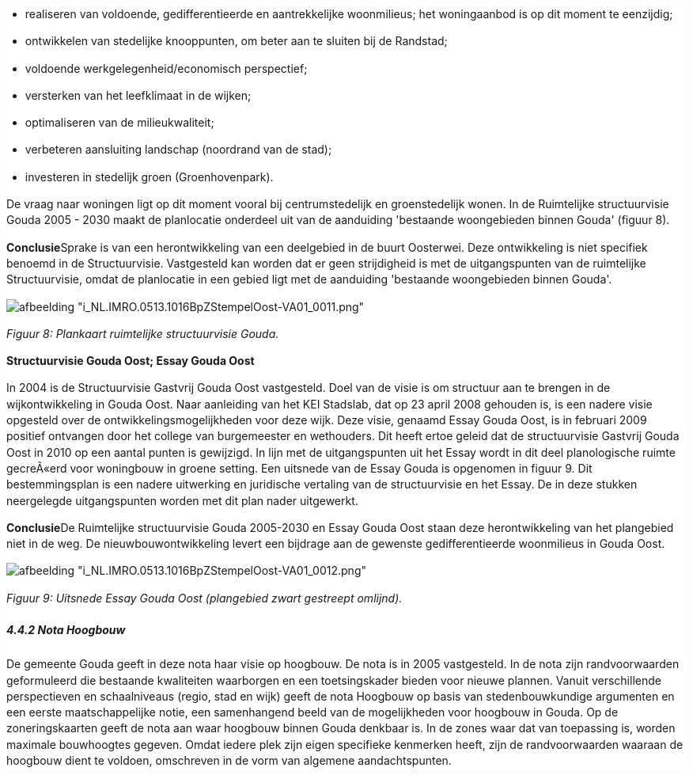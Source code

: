 * realiseren van voldoende, gedifferentieerde en aantrekkelijke woonmilieus; het woningaanbod is op dit moment te eenzijdig;

* ontwikkelen van stedelijke knooppunten, om beter aan te sluiten bij de Randstad;

* voldoende werkgelegenheid/economisch perspectief;

* versterken van het leefklimaat in de wijken;

* optimaliseren van de milieukwaliteit;

* verbeteren aansluiting landschap (noordrand van de stad);

* investeren in stedelijk groen (Groenhovenpark).

De vraag naar woningen ligt op dit moment vooral bij centrumstedelijk en groenstedelijk wonen. In de Ruimtelijke structuurvisie Gouda 2005 \- 2030 maakt de planlocatie onderdeel uit van de aanduiding 'bestaande woongebieden binnen Gouda' (figuur 8\).

**Conclusie**Sprake is van een herontwikkeling van een deelgebied in de buurt Oosterwei. Deze ontwikkeling is niet specifiek benoemd in de Structuurvisie. Vastgesteld kan worden dat er geen strijdigheid is met de uitgangspunten van de ruimtelijke Structuurvisie, omdat de planlocatie in een gebied ligt met de aanduiding 'bestaande woongebieden binnen Gouda'.

![afbeelding "i_NL.IMRO.0513.1016BpZStempelOost-VA01_0011.png"](i_NL.IMRO.0513.1016BpZStempelOost-VA01_0011.png)

*Figuur 8: Plankaart ruimtelijke structuurvisie Gouda.*

**Structuurvisie Gouda Oost; Essay Gouda Oost**

In 2004 is de Structuurvisie Gastvrij Gouda Oost vastgesteld. Doel van de visie is om structuur aan te brengen in de wijkontwikkeling in Gouda Oost. Naar aanleiding van het KEI Stadslab, dat op 23 april 2008 gehouden is, is een nadere visie opgesteld over de ontwikkelingsmogelijkheden voor deze wijk. Deze visie, genaamd Essay Gouda Oost, is in februari 2009 positief ontvangen door het college van burgemeester en wethouders. Dit heeft ertoe geleid dat de structuurvisie Gastvrij Gouda Oost in 2010 op een aantal punten is gewijzigd. In lijn met de uitgangspunten uit het Essay wordt in dit deel planologische ruimte gecreÃ«erd voor woningbouw in groene setting. Een uitsnede van de Essay Gouda is opgenomen in figuur 9\. Dit bestemmingsplan is een nadere uitwerking en juridische vertaling van de structuurvisie en het Essay. De in deze stukken neergelegde uitgangspunten worden met dit plan nader uitgewerkt.

**Conclusie**De Ruimtelijke structuurvisie Gouda 2005\-2030 en Essay Gouda Oost staan deze herontwikkeling van het plangebied niet in de weg. De nieuwbouwontwikkeling levert een bijdrage aan de gewenste gedifferentieerde woonmilieus in Gouda Oost.

![afbeelding "i_NL.IMRO.0513.1016BpZStempelOost-VA01_0012.png"](i_NL.IMRO.0513.1016BpZStempelOost-VA01_0012.png)

*Figuur 9: Uitsnede Essay Gouda Oost (plangebied zwart gestreept omlijnd).*

##### 4\.4\.2 Nota Hoogbouw

De gemeente Gouda geeft in deze nota haar visie op hoogbouw. De nota is in 2005 vastgesteld. In de nota zijn randvoorwaarden geformuleerd die bestaande kwaliteiten waarborgen en een toetsingskader bieden voor nieuwe plannen. Vanuit verschillende perspectieven en schaalniveaus (regio, stad en wijk) geeft de nota Hoogbouw op basis van stedenbouwkundige argumenten en een eerste maatschappelijke notie, een samenhangend beeld van de mogelijkheden voor hoogbouw in Gouda. Op de zoneringskaarten geeft de nota aan waar hoogbouw binnen Gouda denkbaar is. In de zones waar dat van toepassing is, worden maximale bouwhoogtes gegeven. Omdat iedere plek zijn eigen specifieke kenmerken heeft, zijn de randvoorwaarden waaraan de hoogbouw dient te voldoen, omschreven in de vorm van algemene aandachtspunten.

